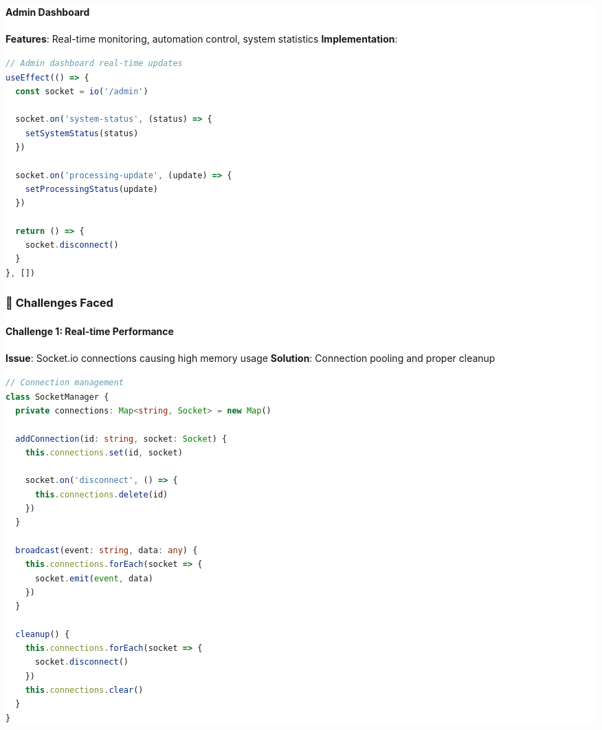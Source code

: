 #### Admin Dashboard
**Features**: Real-time monitoring, automation control, system statistics
**Implementation**:
```typescript
// Admin dashboard real-time updates
useEffect(() => {
  const socket = io('/admin')
  
  socket.on('system-status', (status) => {
    setSystemStatus(status)
  })
  
  socket.on('processing-update', (update) => {
    setProcessingStatus(update)
  })
  
  return () => {
    socket.disconnect()
  }
}, [])
```

### 🚧 **Challenges Faced**

#### Challenge 1: Real-time Performance
**Issue**: Socket.io connections causing high memory usage
**Solution**: Connection pooling and proper cleanup
```typescript
// Connection management
class SocketManager {
  private connections: Map<string, Socket> = new Map()
  
  addConnection(id: string, socket: Socket) {
    this.connections.set(id, socket)
    
    socket.on('disconnect', () => {
      this.connections.delete(id)
    })
  }
  
  broadcast(event: string, data: any) {
    this.connections.forEach(socket => {
      socket.emit(event, data)
    })
  }
  
  cleanup() {
    this.connections.forEach(socket => {
      socket.disconnect()
    })
    this.connections.clear()
  }
}
```
